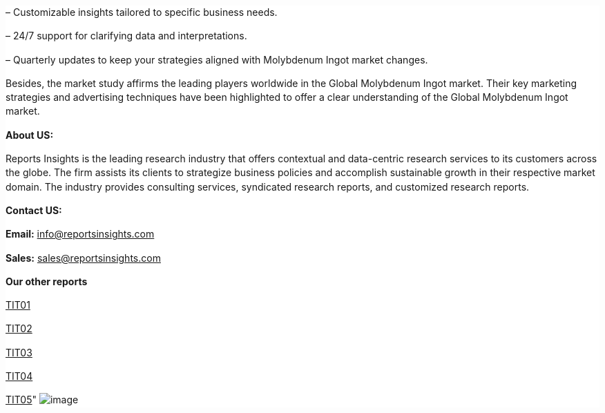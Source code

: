 – Customizable insights tailored to specific business needs.

– 24/7 support for clarifying data and interpretations.

– Quarterly updates to keep your strategies aligned with Molybdenum Ingot market changes.

Besides, the market study affirms the leading players worldwide in the Global Molybdenum Ingot market. Their key marketing strategies and advertising techniques have been highlighted to offer a clear understanding of the Global Molybdenum Ingot market.

<strong><strong>About US</strong>:</strong>

Reports Insights is the leading research industry that offers contextual and data-centric research services to its customers across the globe. The firm assists its clients to strategize business policies and accomplish sustainable growth in their respective market domain. The industry provides consulting services, syndicated research reports, and customized research reports.

<strong>Contact US:</strong>

<p class=><b>Email:</b> <a href=mailto:info@reportsinsights.com>info@reportsinsights.com</a></p>
<p class=><b>Sales:</b> <a href=mailto:sales@reportsinsights.com>sales@reportsinsights.com</a></p>

<strong>Our other reports</strong>

<a href=LIN01>TIT01</a>

<a href=LIN02>TIT02</a>

<a href=LIN03>TIT03</a>

<a href=LIN04>TIT04</a>

<a href=LIN05>TIT05</a>"
![image](https://github.com/user-attachments/assets/aaa6e133-efe1-44a4-9465-bb5162b1d8f3)
